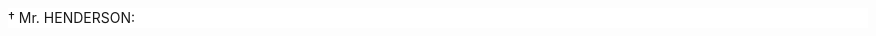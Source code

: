 </speech>

<speech by="#henderson">

<from>&#x2020; Mr. <person refersTo="hansard_za">HENDERSON</person>:</from>
